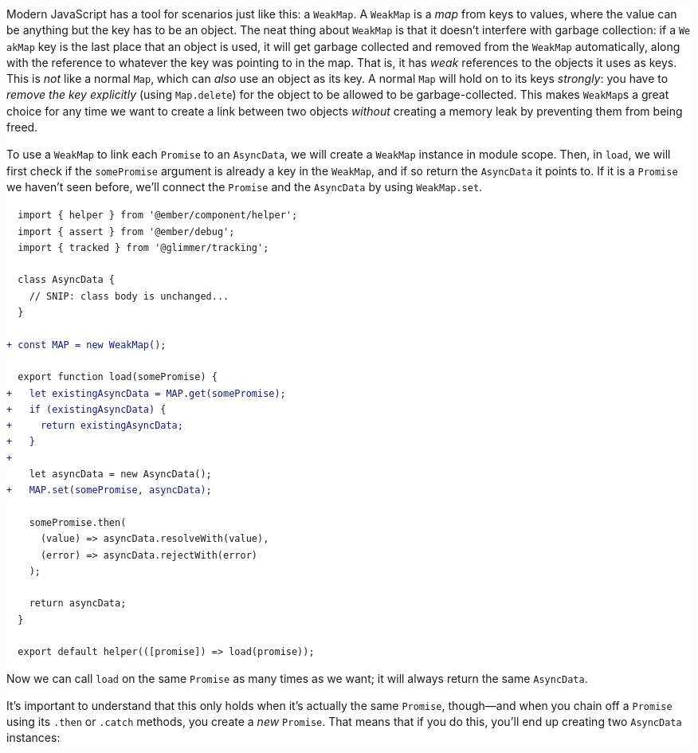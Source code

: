 Modern JavaScript has a tool for scenarios just like this: a `WeakMap`. A `WeakMap` is a *map* from keys to values, where the value can be anything but the key has to be an object. The neat thing about `WeakMap` is that it doesn’t interfere with garbage collection: if a `WeakMap` key is the last place that an object is used, it will get garbage collected and removed from the `WeakMap` automatically, along with the reference to whatever the key was pointing to in the map. That is, it has *weak* references to the objects it uses as keys. This is *not* like a normal `Map`, which can *also* use an object as its key. A normal `Map` will hold on to its keys *strongly*: you have to *remove the key explicitly* (using `Map.delete`) for the object to be allowed to be garbage-collected.  This makes `WeakMap`s a great choice for any time we want to create a link between two objects *without* creating a memory leak by preventing them from being freed.

To use a `WeakMap` to link each `Promise` to an `AsyncData`, we will create a `WeakMap` instance in module scope. Then, in `load`, we will first check if the `somePromise` argument is already a key in the `WeakMap`, and if so return the `AsyncData` it points to. If it is a `Promise` we haven’t seen before, we’ll connect the `Promise` and the `AsyncData` by using `WeakMap.set`.

```diff
  import { helper } from '@ember/component/helper';
  import { assert } from '@ember/debug';
  import { tracked } from '@glimmer/tracking';

  class AsyncData {
    // SNIP: class body is unchanged...
  }

+ const MAP = new WeakMap();

  export function load(somePromise) {
+   let existingAsyncData = MAP.get(somePromise);
+   if (existingAsyncData) {
+     return existingAsyncData;
+   }
+
    let asyncData = new AsyncData();
+   MAP.set(somePromise, asyncData);

    somePromise.then(
      (value) => asyncData.resolveWith(value),
      (error) => asyncData.rejectWith(error)
    );

    return asyncData;
  }

  export default helper(([promise]) => load(promise));
```

Now we can call `load` on the same `Promise` as many times as we want; it will always return the same `AsyncData`.

It’s important to understand that this only holds when it’s actually the same `Promise`, though—and when you chain off a `Promise` using its `.then` or `.catch` methods, you create a *new* `Promise`. That means that if you do this, you’ll end up creating two `AsyncData` instances:


[^4]: This is an idea I stole from Rust, where most of the community idiomatically uses the same kind of comments anywhere that Rust’s `unsafe` keyword appears in code.